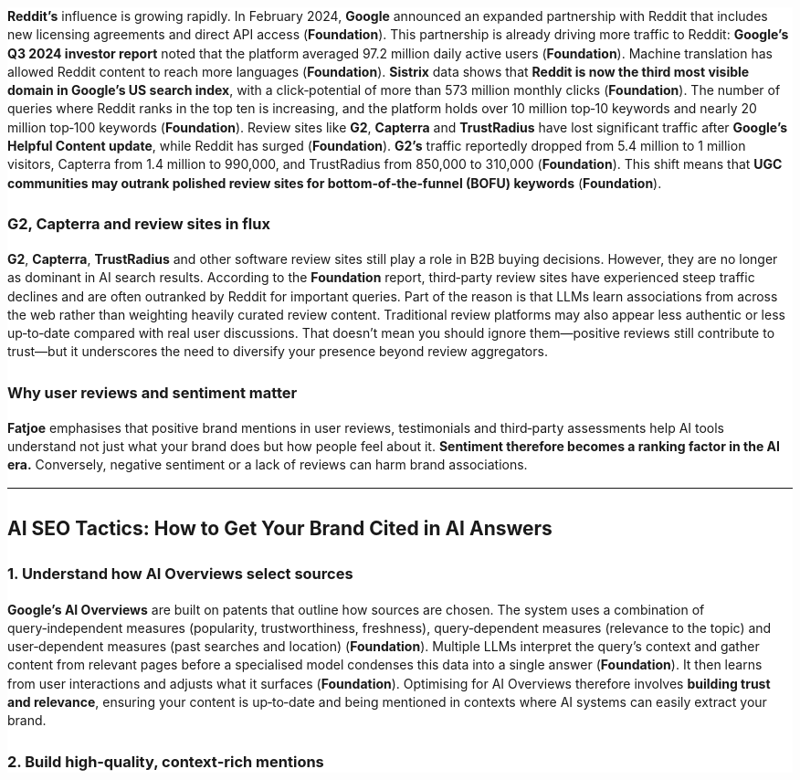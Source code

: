 **Reddit’s** influence is growing rapidly. In February 2024, **Google** announced an expanded partnership with Reddit that includes new licensing agreements and direct API access (**Foundation**). This partnership is already driving more traffic to Reddit: **Google’s Q3 2024 investor report** noted that the platform averaged 97.2 million daily active users (**Foundation**). Machine translation has allowed Reddit content to reach more languages (**Foundation**). **Sistrix** data shows that **Reddit is now the third most visible domain in Google’s US search index**, with a click‑potential of more than 573 million monthly clicks (**Foundation**). The number of queries where Reddit ranks in the top ten is increasing, and the platform holds over 10 million top‑10 keywords and nearly 20 million top‑100 keywords (**Foundation**). Review sites like **G2**, **Capterra** and **TrustRadius** have lost significant traffic after **Google’s Helpful Content update**, while Reddit has surged (**Foundation**). **G2’s** traffic reportedly dropped from 5.4 million to 1 million visitors, Capterra from 1.4 million to 990,000, and TrustRadius from 850,000 to 310,000 (**Foundation**). This shift means that **UGC communities may outrank polished review sites for bottom‑of‑the‑funnel (BOFU) keywords** (**Foundation**).

### G2, Capterra and review sites in flux

**G2**, **Capterra**, **TrustRadius** and other software review sites still play a role in B2B buying decisions. However, they are no longer as dominant in AI search results. According to the **Foundation** report, third‑party review sites have experienced steep traffic declines and are often outranked by Reddit for important queries. Part of the reason is that LLMs learn associations from across the web rather than weighting heavily curated review content. Traditional review platforms may also appear less authentic or less up‑to‑date compared with real user discussions. That doesn’t mean you should ignore them—positive reviews still contribute to trust—but it underscores the need to diversify your presence beyond review aggregators.

### Why user reviews and sentiment matter

**Fatjoe** emphasises that positive brand mentions in user reviews, testimonials and third‑party assessments help AI tools understand not just what your brand does but how people feel about it. **Sentiment therefore becomes a ranking factor in the AI era.** Conversely, negative sentiment or a lack of reviews can harm brand associations.

---

## AI SEO Tactics: How to Get Your Brand Cited in AI Answers

### 1. Understand how AI Overviews select sources

**Google’s AI Overviews** are built on patents that outline how sources are chosen. The system uses a combination of query‑independent measures (popularity, trustworthiness, freshness), query‑dependent measures (relevance to the topic) and user‑dependent measures (past searches and location) (**Foundation**). Multiple LLMs interpret the query’s context and gather content from relevant pages before a specialised model condenses this data into a single answer (**Foundation**). It then learns from user interactions and adjusts what it surfaces (**Foundation**). Optimising for AI Overviews therefore involves **building trust and relevance**, ensuring your content is up‑to‑date and being mentioned in contexts where AI systems can easily extract your brand.

### 2. Build high‑quality, context‑rich mentions
